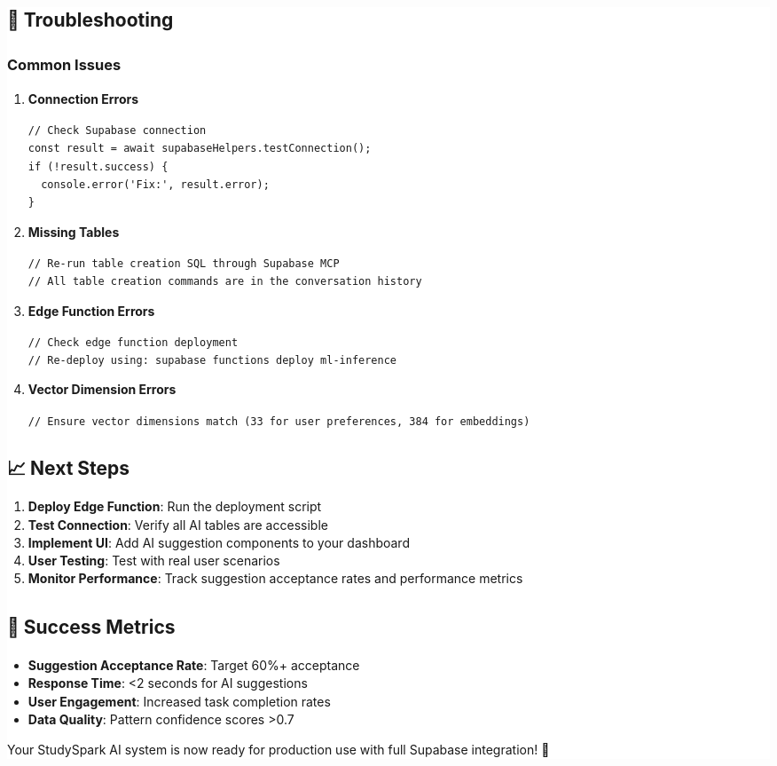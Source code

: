 ## 🔧 Troubleshooting

### Common Issues

1. **Connection Errors**
   ```tsx
   // Check Supabase connection
   const result = await supabaseHelpers.testConnection();
   if (!result.success) {
     console.error('Fix:', result.error);
   }
   ```

2. **Missing Tables**
   ```tsx
   // Re-run table creation SQL through Supabase MCP
   // All table creation commands are in the conversation history
   ```

3. **Edge Function Errors**
   ```tsx
   // Check edge function deployment
   // Re-deploy using: supabase functions deploy ml-inference
   ```

4. **Vector Dimension Errors**
   ```tsx
   // Ensure vector dimensions match (33 for user preferences, 384 for embeddings)
   ```

## 📈 Next Steps

1. **Deploy Edge Function**: Run the deployment script
2. **Test Connection**: Verify all AI tables are accessible
3. **Implement UI**: Add AI suggestion components to your dashboard
4. **User Testing**: Test with real user scenarios
5. **Monitor Performance**: Track suggestion acceptance rates and performance metrics

## 🎯 Success Metrics

- **Suggestion Acceptance Rate**: Target 60%+ acceptance
- **Response Time**: <2 seconds for AI suggestions
- **User Engagement**: Increased task completion rates
- **Data Quality**: Pattern confidence scores >0.7

Your StudySpark AI system is now ready for production use with full Supabase integration! 🚀 